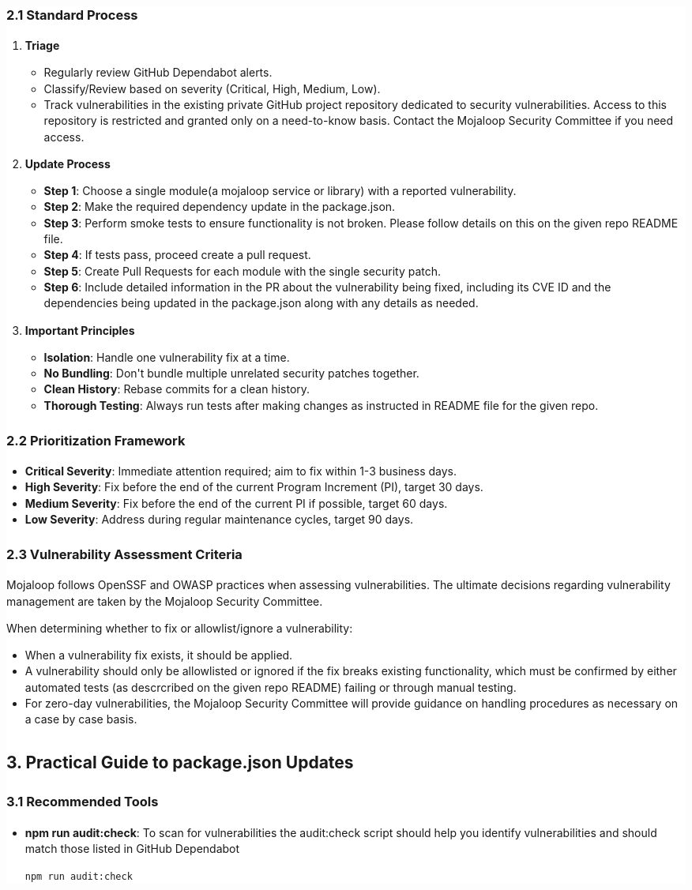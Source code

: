 ### 2.1 Standard Process

1. **Triage**
   - Regularly review GitHub Dependabot alerts.
   - Classify/Review based on severity (Critical, High, Medium, Low).
   - Track vulnerabilities in the existing private GitHub project repository dedicated to security vulnerabilities. Access to this repository is restricted and granted only on a need-to-know basis. Contact the Mojaloop Security Committee if you need access.

2. **Update Process**
   - **Step 1**: Choose a single module(a mojaloop service or library) with a reported vulnerability.
   - **Step 2**: Make the required dependency update in the package.json.
   - **Step 3**: Perform smoke tests to ensure functionality is not broken. Please follow details on this on the given repo README file.
   - **Step 4**: If tests pass, proceed create a pull request.
   - **Step 5**: Create Pull Requests for each module with the single security patch.
   - **Step 6**: Include detailed information in the PR about the vulnerability being fixed, including its CVE ID and the dependencies being updated in the package.json along with any details as needed.

3. **Important Principles**
   - **Isolation**: Handle one vulnerability fix at a time.
   - **No Bundling**: Don't bundle multiple unrelated security patches together.
   - **Clean History**: Rebase commits for a clean history.
   - **Thorough Testing**: Always run tests after making changes as instructed in README file for the given repo.

### 2.2 Prioritization Framework

- **Critical Severity**: Immediate attention required; aim to fix within 1-3 business days.
- **High Severity**: Fix before the end of the current Program Increment (PI), target 30 days.
- **Medium Severity**: Fix before the end of the current PI if possible, target 60 days.
- **Low Severity**: Address during regular maintenance cycles, target 90 days.

### 2.3 Vulnerability Assessment Criteria

Mojaloop follows OpenSSF and OWASP practices when assessing vulnerabilities. The ultimate decisions regarding vulnerability management are taken by the Mojaloop Security Committee.

When determining whether to fix or allowlist/ignore a vulnerability:
- When a vulnerability fix exists, it should be applied.
- A vulnerability should only be allowlisted or ignored if the fix breaks existing functionality, which must be confirmed by either automated tests (as descrcribed on the given repo README) failing or through manual testing.
- For zero-day vulnerabilities, the Mojaloop Security Committee will provide guidance on handling procedures as necessary on a case by case basis.

## 3. Practical Guide to package.json Updates

### 3.1 Recommended Tools

- **npm run audit:check**: To scan for vulnerabilities the audit:check script should help you identify vulnerabilities and should match those listed in GitHub Dependabot
  ```bash
  npm run audit:check
  ```
